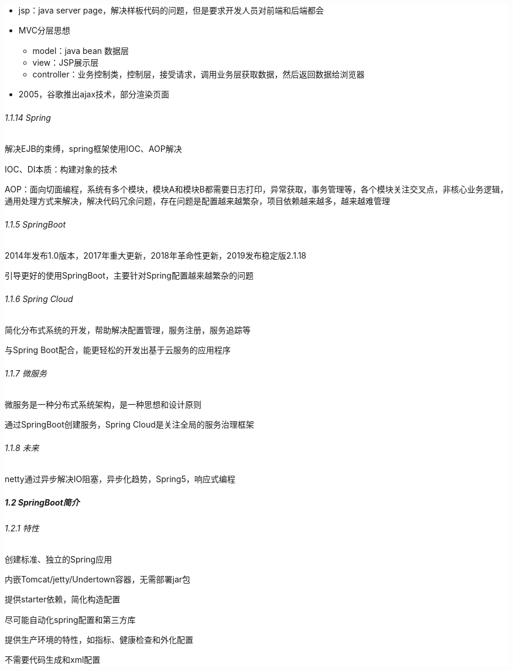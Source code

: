 + jsp：java server page，解决样板代码的问题，但是要求开发人员对前端和后端都会
+ MVC分层思想
  - model：java bean 数据层
  - view：JSP展示层
  - controller：业务控制类，控制层，接受请求，调用业务层获取数据，然后返回数据给浏览器

+ 2005，谷歌推出ajax技术，部分渲染页面



###### 1.1.14 Spring

解决EJB的束缚，spring框架使用IOC、AOP解决

IOC、DI本质：构建对象的技术

AOP：面向切面编程，系统有多个模块，模块A和模块B都需要日志打印，异常获取，事务管理等，各个模块关注交叉点，非核心业务逻辑，通用处理方式来解决，解决代码冗余问题，存在问题是配置越来越繁杂，项目依赖越来越多，越来越难管理



###### 1.1.5 SpringBoot

2014年发布1.0版本，2017年重大更新，2018年革命性更新，2019发布稳定版2.1.18

引导更好的使用SpringBoot，主要针对Spring配置越来越繁杂的问题



###### 1.1.6 Spring Cloud

简化分布式系统的开发，帮助解决配置管理，服务注册，服务追踪等

与Spring Boot配合，能更轻松的开发出基于云服务的应用程序



###### 1.1.7 微服务

微服务是一种分布式系统架构，是一种思想和设计原则

通过SpringBoot创建服务，Spring Cloud是关注全局的服务治理框架



###### 1.1.8 未来

netty通过异步解决IO阻塞，异步化趋势，Spring5，响应式编程



##### 1.2 SpringBoot简介

###### 1.2.1 特性

创建标准、独立的Spring应用

内嵌Tomcat/jetty/Undertown容器，无需部署jar包

提供starter依赖，简化构造配置

尽可能自动化spring配置和第三方库

提供生产环境的特性，如指标、健康检查和外化配置

不需要代码生成和xml配置

